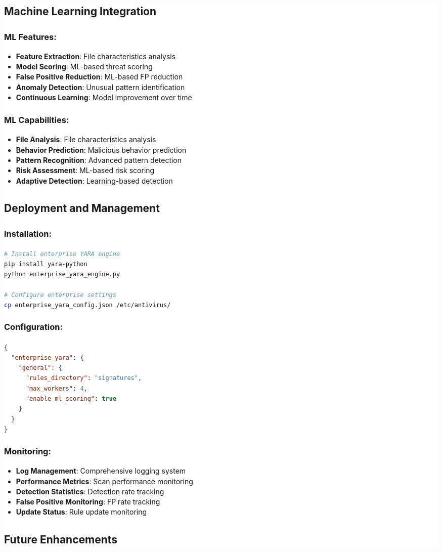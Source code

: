 ## Machine Learning Integration

### ML Features:
- **Feature Extraction**: File characteristics analysis
- **Model Scoring**: ML-based threat scoring
- **False Positive Reduction**: ML-based FP reduction
- **Anomaly Detection**: Unusual pattern identification
- **Continuous Learning**: Model improvement over time

### ML Capabilities:
- **File Analysis**: File characteristics analysis
- **Behavior Prediction**: Malicious behavior prediction
- **Pattern Recognition**: Advanced pattern detection
- **Risk Assessment**: ML-based risk scoring
- **Adaptive Detection**: Learning-based detection

## Deployment and Management

### Installation:
```bash
# Install enterprise YARA engine
pip install yara-python
python enterprise_yara_engine.py

# Configure enterprise settings
cp enterprise_yara_config.json /etc/antivirus/
```

### Configuration:
```json
{
  "enterprise_yara": {
    "general": {
      "rules_directory": "signatures",
      "max_workers": 4,
      "enable_ml_scoring": true
    }
  }
}
```

### Monitoring:
- **Log Management**: Comprehensive logging system
- **Performance Metrics**: Scan performance monitoring
- **Detection Statistics**: Detection rate tracking
- **False Positive Monitoring**: FP rate tracking
- **Update Status**: Rule update monitoring

## Future Enhancements
